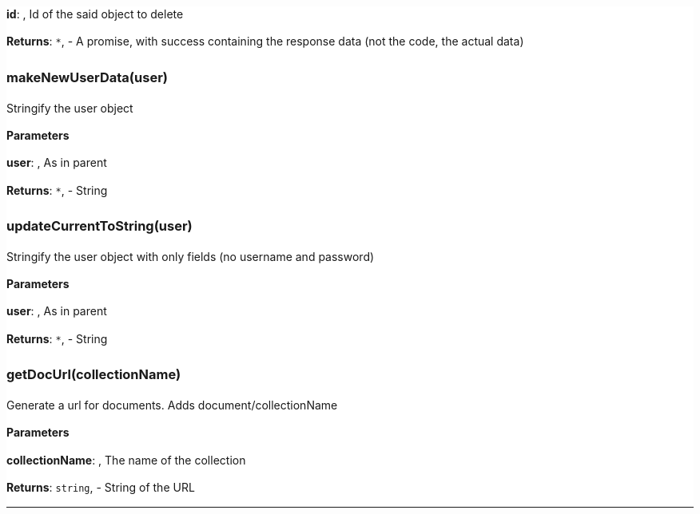 **id**: , Id of the said object to delete

**Returns**: `*`, - A promise, with success containing the response data (not the code, the actual data)


### makeNewUserData(user) 

Stringify the user object

**Parameters**

**user**: , As in parent

**Returns**: `*`, - String


### updateCurrentToString(user) 

Stringify the user object with only fields (no username and password)

**Parameters**

**user**: , As in parent

**Returns**: `*`, - String


### getDocUrl(collectionName) 

Generate a url for documents. Adds document/collectionName

**Parameters**

**collectionName**: , The name of the collection

**Returns**: `string`, - String of the URL



* * *










